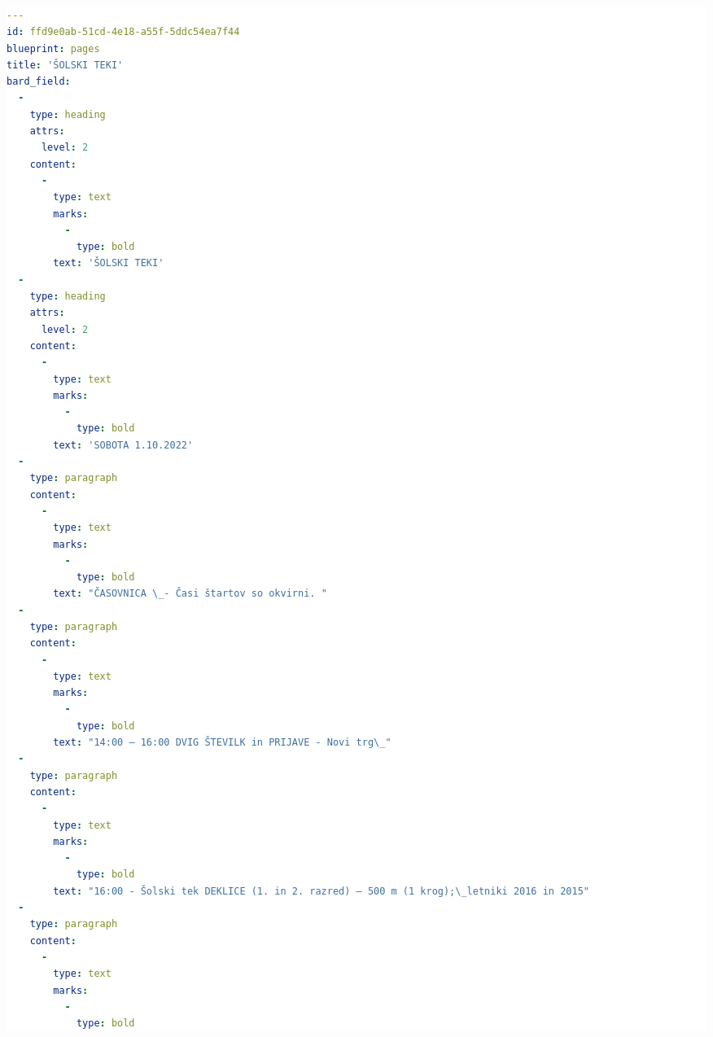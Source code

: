 ```yaml
---
id: ffd9e0ab-51cd-4e18-a55f-5ddc54ea7f44
blueprint: pages
title: 'ŠOLSKI TEKI'
bard_field:
  -
    type: heading
    attrs:
      level: 2
    content:
      -
        type: text
        marks:
          -
            type: bold
        text: 'ŠOLSKI TEKI'
  -
    type: heading
    attrs:
      level: 2
    content:
      -
        type: text
        marks:
          -
            type: bold
        text: 'SOBOTA 1.10.2022'
  -
    type: paragraph
    content:
      -
        type: text
        marks:
          -
            type: bold
        text: "ČASOVNICA \_- Časi štartov so okvirni. "
  -
    type: paragraph
    content:
      -
        type: text
        marks:
          -
            type: bold
        text: "14:00 – 16:00 DVIG ŠTEVILK in PRIJAVE - Novi trg\_"
  -
    type: paragraph
    content:
      -
        type: text
        marks:
          -
            type: bold
        text: "16:00 - Šolski tek DEKLICE (1. in 2. razred) – 500 m (1 krog);\_letniki 2016 in 2015"
  -
    type: paragraph
    content:
      -
        type: text
        marks:
          -
            type: bold
```